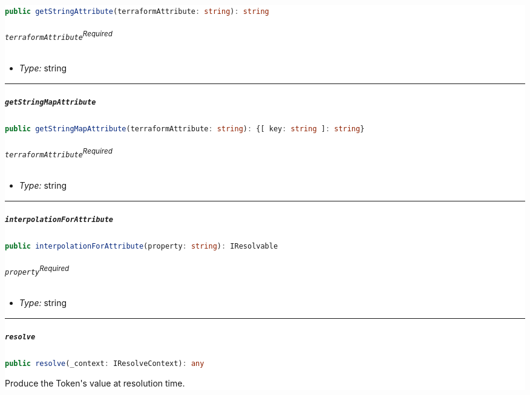 ```typescript
public getStringAttribute(terraformAttribute: string): string
```

###### `terraformAttribute`<sup>Required</sup> <a name="terraformAttribute" id="@cdktf/aws-cdk.defaultSecurityGroup.DefaultSecurityGroupEgressOutputReference.getStringAttribute.parameter.terraformAttribute"></a>

- *Type:* string

---

##### `getStringMapAttribute` <a name="getStringMapAttribute" id="@cdktf/aws-cdk.defaultSecurityGroup.DefaultSecurityGroupEgressOutputReference.getStringMapAttribute"></a>

```typescript
public getStringMapAttribute(terraformAttribute: string): {[ key: string ]: string}
```

###### `terraformAttribute`<sup>Required</sup> <a name="terraformAttribute" id="@cdktf/aws-cdk.defaultSecurityGroup.DefaultSecurityGroupEgressOutputReference.getStringMapAttribute.parameter.terraformAttribute"></a>

- *Type:* string

---

##### `interpolationForAttribute` <a name="interpolationForAttribute" id="@cdktf/aws-cdk.defaultSecurityGroup.DefaultSecurityGroupEgressOutputReference.interpolationForAttribute"></a>

```typescript
public interpolationForAttribute(property: string): IResolvable
```

###### `property`<sup>Required</sup> <a name="property" id="@cdktf/aws-cdk.defaultSecurityGroup.DefaultSecurityGroupEgressOutputReference.interpolationForAttribute.parameter.property"></a>

- *Type:* string

---

##### `resolve` <a name="resolve" id="@cdktf/aws-cdk.defaultSecurityGroup.DefaultSecurityGroupEgressOutputReference.resolve"></a>

```typescript
public resolve(_context: IResolveContext): any
```

Produce the Token's value at resolution time.
